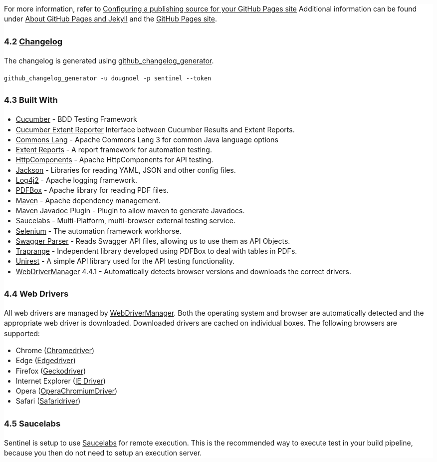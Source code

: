 For more information, refer to [Configuring a publishing source for your GitHub Pages site](https://help.github.com/en/github/working-with-github-pages/configuring-a-publishing-source-for-your-github-pages-site)
Additional information can be found under [About GitHub Pages and Jekyll](https://help.github.com/en/github/working-with-github-pages/about-github-pages-and-jekyll) and the [GitHub Pages site](https://pages.github.com/).

### 4.2 [Changelog](CHANGELOG.md)
The changelog is generated using [github_changelog_generator](https://github.com/github-changelog-generator/github-changelog-generator).

`github_changelog_generator -u dougnoel -p sentinel --token`

### 4.3 Built With
* [Cucumber](https://cucumber.io/) - BDD Testing Framework
* [Cucumber Extent Reporter](https://grasshopper.tech/1697/) Interface between Cucumber Results and Extent Reports.
* [Commons Lang](https://commons.apache.org/proper/commons-lang/) - Apache Commons Lang 3 for common Java language options
* [Extent Reports](http://extentreports.com/) - A report framework for automation testing.
* [HttpComponents](http://hc.apache.org/) - Apache HttpComponents for API testing.
* [Jackson](https://github.com/FasterXML/jackson) - Libraries for reading YAML, JSON and other config files.
* [Log4j2](https://logging.apache.org/log4j/2.x/) - Apache logging framework.
* [PDFBox](https://pdfbox.apache.org/) - Apache library for reading PDF files.
* [Maven](https://maven.apache.org/) - Apache dependency management.
* [Maven Javadoc Plugin](https://maven.apache.org/plugins/maven-javadoc-plugin/) - Plugin to allow maven to generate Javadocs.
* [Saucelabs](https://saucelabs.com/) - Multi-Platform, multi-browser external testing service.
* [Selenium](https://www.seleniumhq.org/) - The automation framework workhorse.
* [Swagger Parser](https://github.com/swagger-api/swagger-parser) - Reads Swagger API files, allowing us to use them as API Objects.
* [Traprange](https://github.com/thoqbk/traprange) - Independent library developed using PDFBox to deal with tables in PDFs.
* [Unirest](http://unirest.io/java.html) - A simple API library used for the API testing functionality.
* [WebDriverManager](https://github.com/bonigarcia/webdrivermanager) 4.4.1 - Automatically detects browser versions and downloads the correct drivers.

### 4.4 Web Drivers
All web drivers are managed by [WebDriverManager](https://github.com/bonigarcia/webdrivermanager). Both the operating system and browser are automatically detected and the appropriate web driver is downloaded. Downloaded drivers are cached on individual boxes. The following browsers are supported:
* Chrome ([Chromedriver](http://chromedriver.chromium.org/))
* Edge ([Edgedriver](https://developer.microsoft.com/en-us/microsoft-edge/tools/webdriver/))
* Firefox ([Geckodriver](https://github.com/mozilla/geckodriver/releases))
* Internet Explorer ([IE Driver](http://selenium-release.storage.googleapis.com/index.html))
* Opera ([OperaChromiumDriver](https://github.com/operasoftware/operachromiumdriver/releases))
* Safari ([Safaridriver](https://webkit.org/blog/6900/webdriver-support-in-safari-10/))

### 4.5 Saucelabs
Sentinel is setup to use [Saucelabs](https://saucelabs.com/) for remote execution. This is the recommended way to execute test in your build pipeline, because you then do not need to setup an execution server.
